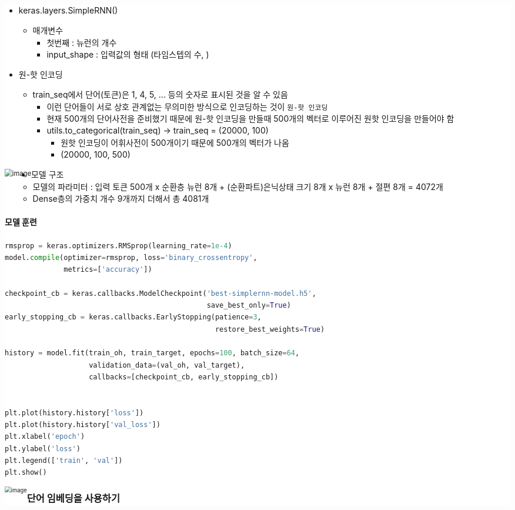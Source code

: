 + keras.layers.SimpleRNN()
  + 매개변수
    + 첫번째 : 뉴런의 개수
    + input_shape : 입력값의 형태 (타임스텝의 수, )



+ 원-핫 인코딩
  + train_seq에서 단어(토큰)은 1, 4, 5, ... 등의 숫자로 표시된 것을 알 수 있음
    + 이런 단어들이 서로 상호 관계없는 무의미한 방식으로 인코딩하는 것이 `원-핫 인코딩`
    + 현재 500개의 단어사전을 준비했기 때문에 원-핫 인코딩을 만들때 500개의 벡터로 이루어진
      원핫 인코딩을 만들어야 함
    + utils.to_categorical(train_seq) -> train_seq = (20000, 100)
      + 원핫 인코딩이 어휘사전이 500개이기 때문에 500개의 벡터가 나옴
      + (20000, 100, 500)

<img src="https://user-images.githubusercontent.com/101400894/188448893-e9d9be11-d5bc-46bd-8c2a-8941c9fbd994.png" alt="image" style="zoom:80%;" align="left"/>



+ 모델 구조
  + 모델의 파라미터 : 입력 토큰 500개 x 순환층 뉴런 8개 + (순환파트)은닉상태 크기 8개 x 뉴런 8개 + 절편 8개 = 4072개 
  + Dense층의 가중치 개수 9개까지 더해서 총 4081개



#### 모델 훈련

```python
rmsprop = keras.optimizers.RMSprop(learning_rate=1e-4)
model.compile(optimizer=rmsprop, loss='binary_crossentropy', 
              metrics=['accuracy'])

checkpoint_cb = keras.callbacks.ModelCheckpoint('best-simplernn-model.h5', 
                                                save_best_only=True)
early_stopping_cb = keras.callbacks.EarlyStopping(patience=3,
                                                  restore_best_weights=True)

history = model.fit(train_oh, train_target, epochs=100, batch_size=64,
                    validation_data=(val_oh, val_target),
                    callbacks=[checkpoint_cb, early_stopping_cb])


plt.plot(history.history['loss'])
plt.plot(history.history['val_loss'])
plt.xlabel('epoch')
plt.ylabel('loss')
plt.legend(['train', 'val'])
plt.show()
```

<img src="https://user-images.githubusercontent.com/101400894/188452210-10f7528e-6d93-45e9-9959-d9501e21af27.png" alt="image" style="zoom:67%;" align="left"/>



### 단어 임베딩을 사용하기
